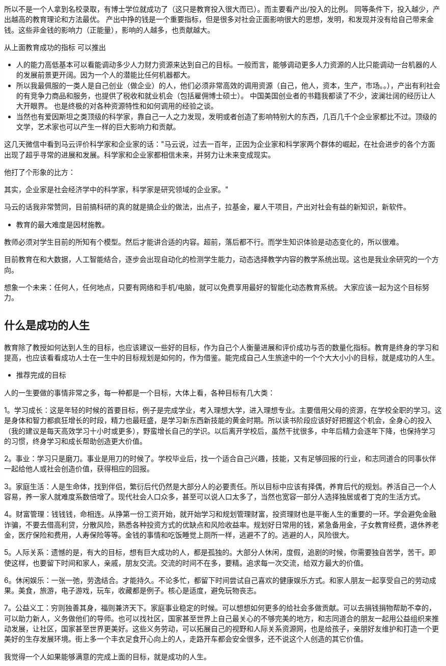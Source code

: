 所以不是一个人拿到名校录取，有博士学位就成功了（这只是教育投入很大而已）。而主要看产出/投入的比例。  同等条件下，投入越少，产出越高的教育理论和方法最优。 产出中挣的钱是一个重要指标，但是很多对社会正面影响很大的思想，发明，和发现并没有给自己带来金钱。这些非金钱的影响力（正能量），影响的人越多，也贡献越大。

从上面教育成功的指标 可以推出 



*   人的能力高低基本可以看能调动多少人力财力资源来达到自己的目标。一般而言，能够调动更多人力资源的人比只能调动一台机器的人的发展前景更开阔。因为一个人的潜能比任何机器都大。
*   所以我最佩服的一类人是自己创业（做企业）的人，他们必须非常高效的调用资源（自己，他人，资本，生产，市场。。），产出有利社会的有竞争力商品和服务，也提供了税收和就业机会（包括雇佣博士硕士）。 中国美国创业者的书籍我都读了不少，波澜壮阔的经历让人大开眼界。 也是终极的对各种资源特性和如何调用的经验之谈。
*   当然也有爱因斯坦之类顶级的科学家，靠自己一人之力发现，发明或者创造了影响特别大的东西，几百几千个企业家都比不过。顶级的文学，艺术家也可以产生一样的巨大影响力和贡献。

这几天微信中看到马云评价科学家和企业家的话："马云说，过去一百年，正因为企业家和科学家两个群体的崛起，在社会进步的各个方面出现了超乎寻常的进展和发展。科学家和企业家都相信未来，并努力让未来变成现实。

他打了个形象的比方：

其实，企业家是社会经济学中的科学家，科学家是研究领域的企业家。"

马云的话我非常赞同，目前搞科研的真的就是搞企业的做法，出点子，拉基金，雇人干项目，产出对社会有益的新知识，新软件。 


*   教育的最大难度是因材施教。 

教师必须对学生目前的所知有个模型。然后才能讲合适的内容。超前，落后都不行。而学生知识体验是动态变化的，所以很难。

目前教育在和大数据，人工智能结合，逐步会出现自动化的检测学生能力，动态选择教学内容的教学系统出现。这也是我业余研究的一个方向。 

想象一个未来：任何人，任何地点，只要有网络和手机/电脑，就可以免费享用最好的智能化动态教育系统。  大家应该一起为这个目标努力。


## 什么是成功的人生

教育除了教授如何达到人生的目标，也应该建议一些好的目标，作为自己个人衡量进展和评价成功与否的数量化指标。教育是终身的学习和提高，也应该看看成功人士在一生中的目标规划是如何的，作为借鉴。能完成自己人生旅途中的一个个大大小小的目标，就是成功的人生。

*   推荐完成的目标

人的一生要做的事情非常之多，每一种都是一个目标，大体上看，各种目标有几大类：

1。学习成长：这是年轻的时候的首要目标，例子是完成学业，考入理想大学，进入理想专业。主要借用父母的资源，在学校全职的学习。这是身体和智力都疯狂增长的时段，精力也最旺盛，是学习新东西新技能的黄金时期。所以读书阶段应该好好把握这个机会，全身心的投入（我的建议是每天高效学习十小时或更多），野蛮增长自己的学识。以后离开学校后，虽然干扰很多，中年后精力会逐年下降，也保持学习的习惯，终身学习和成长帮助创造更大价值。

2。事业：学习只是磨刀。事业是用刀的时候了。学校毕业后，找一个适合自己兴趣，技能，又有足够回报的行业，和志同道合的同事伙伴一起给他人或社会创造价值，获得相应的回报。

3。家庭生活：人是生命体，找到伴侣，繁衍后代仍然是大部分人的必要责任。所以目标中应该有择偶，养育后代的规划。养活自己一个人容易，养一家人就难度系数倍增了。现代社会人口众多，甚至可以说人口太多了，当然也宽容一部分人选择独居或者丁克的生活方式。

4。财富管理：钱钱钱，命相连。从挣第一份工资开始，就开始学习和规划管理财富，投资理财也是平衡人生的重要的一环。学会避免金融诈骗，不要去借高利贷，分散风险，熟悉各种投资方式的优缺点和风险收益率。规划好日常用的钱，紧急备用金，子女教育经费，退休养老金，医疗保险和费用，人寿保险等等。金钱的事情和吃饭睡觉上厕所一样，逃避不了的。逃避的人，风险很大。

5。人际关系：遗憾的是，有大的目标，想有巨大成功的人，都是孤独的。大部分人休闲，度假，追剧的时候，你需要独自苦学，苦干。即使这样，也要留下时间和家人，亲戚，朋友交流。交流的时间不在多，要精。追求每一次交流，给双方最大的价值。

6。休闲娱乐：一张一弛，劳逸结合。才能持久。不论多忙，都留下时间尝试自己喜欢的健康娱乐方式。和家人朋友一起享受自己的劳动成果。美食，旅游，电子游戏，玩车，收藏都是例子。核心是适度，避免玩物丧志。

7。公益义工：穷则独善其身，福则兼济天下。家庭事业稳定的时候。可以想想如何更多的给社会多做贡献。可以去捐钱捐物帮助不幸的，可以助力新人，义务做他们的导师。也可以找社区，国家甚至世界上自己最关心的不够完美的地方，和志同道合的朋友一起用公益组织来推动发展，让社区，国家甚至世界更美好。这些义务劳动，可以拓展自己的视野和人际关系资源网，也是给孩子，亲朋好友维护和打造一个更美好的生存发展环境。街上多一个丰衣足食开心向上的人，走路开车都会安全很多，还不说这个人创造的其它价值。

我觉得一个人如果能够满意的完成上面的目标，就是成功的人生。
